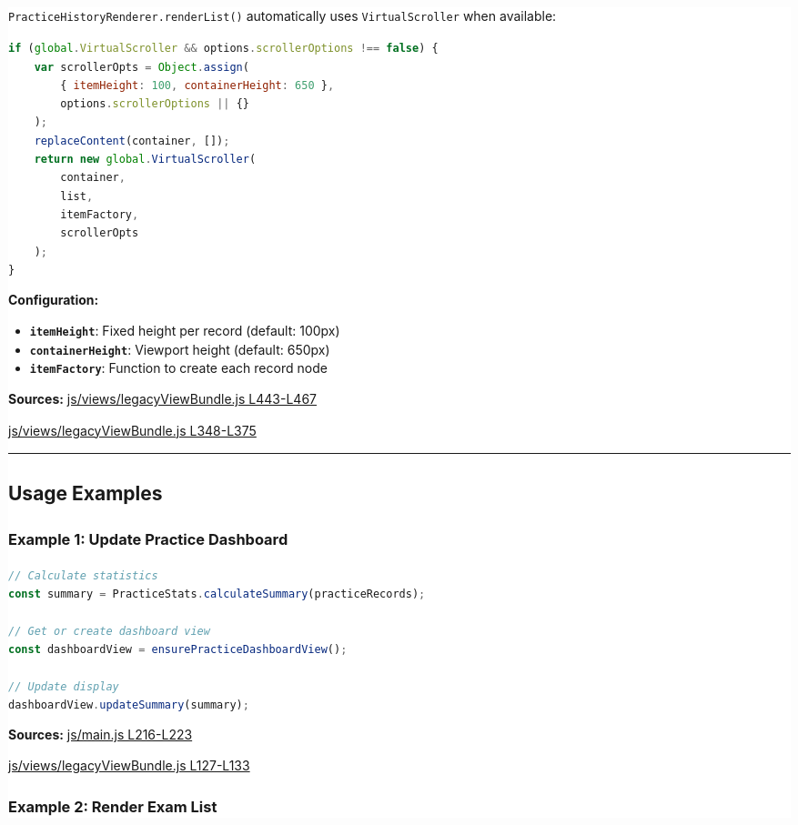 `PracticeHistoryRenderer.renderList()` automatically uses `VirtualScroller` when available:

```javascript
if (global.VirtualScroller && options.scrollerOptions !== false) {
    var scrollerOpts = Object.assign(
        { itemHeight: 100, containerHeight: 650 }, 
        options.scrollerOptions || {}
    );
    replaceContent(container, []);
    return new global.VirtualScroller(
        container, 
        list, 
        itemFactory, 
        scrollerOpts
    );
}
```

**Configuration:**

* **`itemHeight`**: Fixed height per record (default: 100px)
* **`containerHeight`**: Viewport height (default: 650px)
* **`itemFactory`**: Function to create each record node

**Sources:** [js/views/legacyViewBundle.js L443-L467](https://github.com/sallowayma-git/IELTS-practice/blob/df0c9b8f/js/views/legacyViewBundle.js#L443-L467)

 [js/views/legacyViewBundle.js L348-L375](https://github.com/sallowayma-git/IELTS-practice/blob/df0c9b8f/js/views/legacyViewBundle.js#L348-L375)

---

## Usage Examples

### Example 1: Update Practice Dashboard

```javascript
// Calculate statistics
const summary = PracticeStats.calculateSummary(practiceRecords);

// Get or create dashboard view
const dashboardView = ensurePracticeDashboardView();

// Update display
dashboardView.updateSummary(summary);
```

**Sources:** [js/main.js L216-L223](https://github.com/sallowayma-git/IELTS-practice/blob/df0c9b8f/js/main.js#L216-L223)

 [js/views/legacyViewBundle.js L127-L133](https://github.com/sallowayma-git/IELTS-practice/blob/df0c9b8f/js/views/legacyViewBundle.js#L127-L133)

### Example 2: Render Exam List
